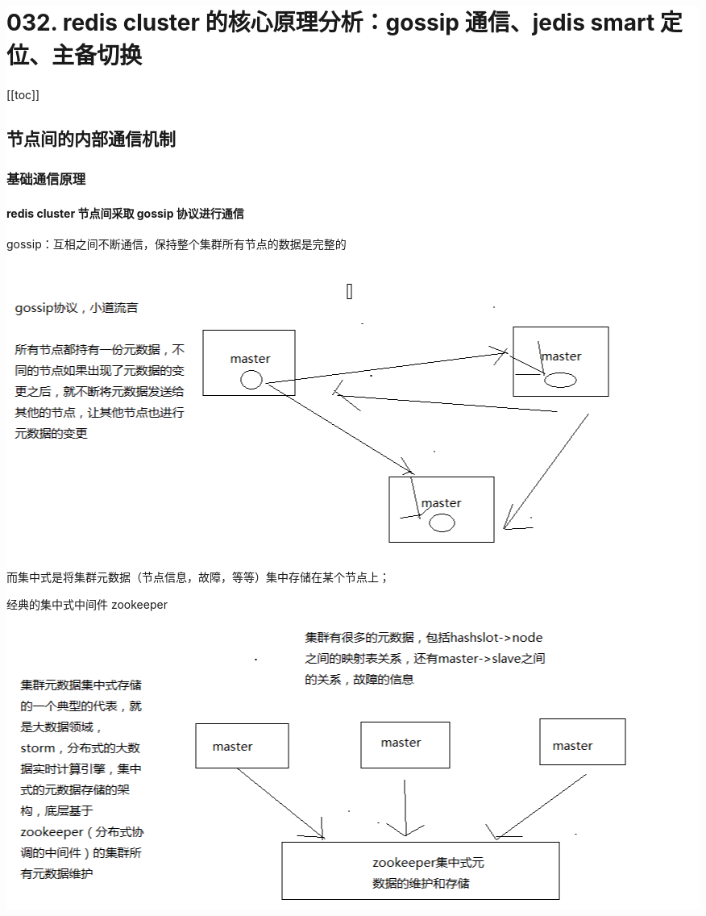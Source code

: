 # 032. redis cluster 的核心原理分析：gossip 通信、jedis smart 定位、主备切换
[[toc]]

## 节点间的内部通信机制

### 基础通信原理

#### redis cluster 节点间采取 gossip 协议进行通信
gossip：互相之间不断通信，保持整个集群所有节点的数据是完整的

![](./assets/markdown-img-paste-20190328214951341.png)

而集中式是将集群元数据（节点信息，故障，等等）集中存储在某个节点上；

经典的集中式中间件 zookeeper

![](./assets/markdown-img-paste-20190328215011777.png)

